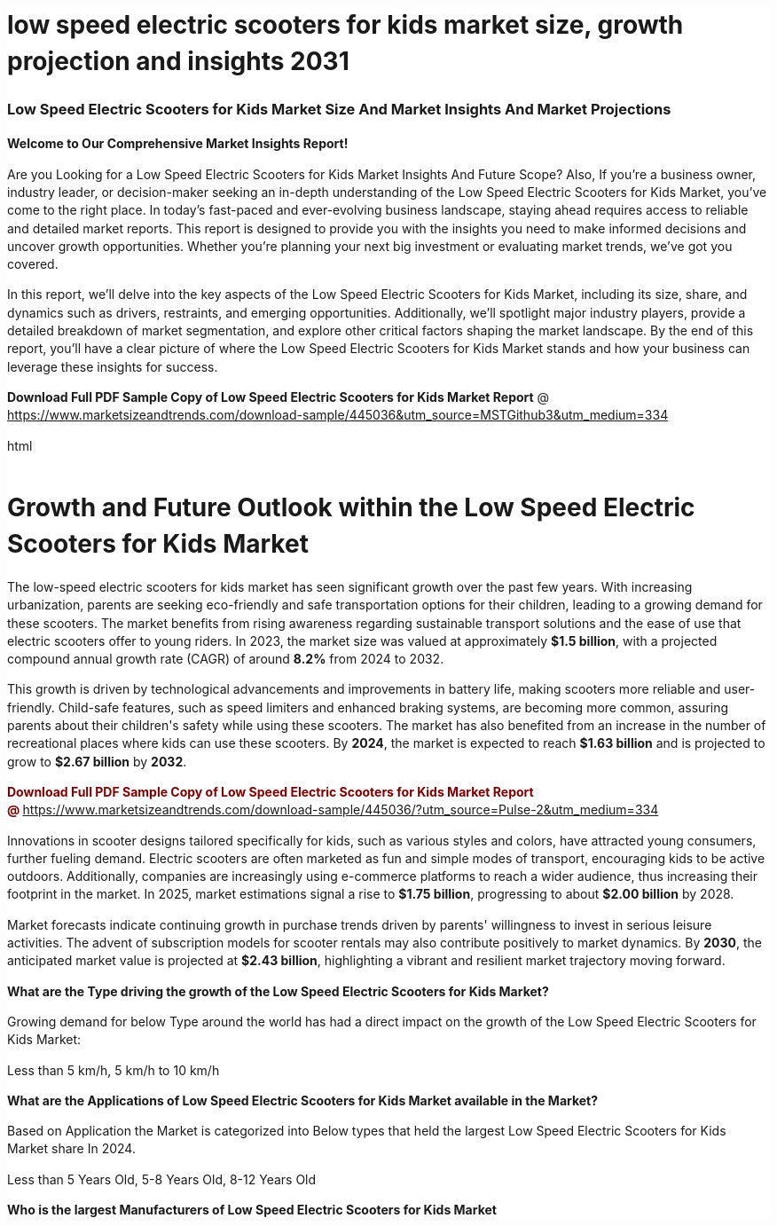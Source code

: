 <H1>low speed electric scooters for kids market size, growth projection and insights 2031</H1><div class="" data-test-id=""><h3><span class="">Low Speed Electric Scooters for Kids Market Size And Market Insights And Market Projections</span></h3></div><div class="" data-test-id=""><p><strong>Welcome to Our Comprehensive Market Insights Report!</strong></p><p>Are you Looking for a Low Speed Electric Scooters for Kids Market Insights And Future Scope? Also, If you&rsquo;re a business owner, industry leader, or decision-maker seeking an in-depth understanding of the Low Speed Electric Scooters for Kids Market, you&rsquo;ve come to the right place. In today&rsquo;s fast-paced and ever-evolving business landscape, staying ahead requires access to reliable and detailed market reports. This report is designed to provide you with the insights you need to make informed decisions and uncover growth opportunities. Whether you&rsquo;re planning your next big investment or evaluating market trends, we&rsquo;ve got you covered.</p><p>In this report, we&rsquo;ll delve into the key aspects of the Low Speed Electric Scooters for Kids Market, including its size, share, and dynamics such as drivers, restraints, and emerging opportunities. Additionally, we&rsquo;ll spotlight major industry players, provide a detailed breakdown of market segmentation, and explore other critical factors shaping the market landscape. By the end of this report, you&rsquo;ll have a clear picture of where the Low Speed Electric Scooters for Kids Market stands and how your business can leverage these insights for success.</p><p><strong>Download Full PDF Sample Copy of Low Speed Electric Scooters for Kids Market Report</strong> @ <a href="https://www.marketsizeandtrends.com/download-sample/445036&utm_source=MSTGithub3&utm_medium=334" target="_blank">https://www.marketsizeandtrends.com/download-sample/445036&utm_source=MSTGithub3&utm_medium=334</a></p></div><div class="" data-test-id=""><p><span class="">html<!DOCTYPE html><html lang="en"><head> <meta charset="UTF-8"> <meta name="viewport" content="width=device-width, initial-scale=1.0"> <title>Low Speed Electric Scooters for Kids Market</title></head><body> <h1>Growth and Future Outlook within the Low Speed Electric Scooters for Kids Market</h1> <p>The low-speed electric scooters for kids market has seen significant growth over the past few years. With increasing urbanization, parents are seeking eco-friendly and safe transportation options for their children, leading to a growing demand for these scooters. The market benefits from rising awareness regarding sustainable transport solutions and the ease of use that electric scooters offer to young riders. In 2023, the market size was valued at approximately <strong>$1.5 billion</strong>, with a projected compound annual growth rate (CAGR) of around <strong>8.2%</strong> from 2024 to 2032.</p> <p>This growth is driven by technological advancements and improvements in battery life, making scooters more reliable and user-friendly. Child-safe features, such as speed limiters and enhanced braking systems, are becoming more common, assuring parents about their children's safety while using these scooters. The market has also benefited from an increase in the number of recreational places where kids can use these scooters. By <strong>2024</strong>, the market is expected to reach <strong>$1.63 billion</strong> and is projected to grow to <strong>$2.67 billion</strong> by <strong>2032</strong>.</p> <p> </p><p><strong><span style="color: #800000;">Download Full PDF Sample Copy of Low Speed Electric Scooters for Kids Market Report @</span>&nbsp;</strong><a href="https://www.marketsizeandtrends.com/download-sample/445036/?utm_source=Pulse-2&amp;utm_medium=334">https://www.marketsizeandtrends.com/download-sample/445036/?utm_source=Pulse-2&amp;utm_medium=334</a></p></p> <p>Innovations in scooter designs tailored specifically for kids, such as various styles and colors, have attracted young consumers, further fueling demand. Electric scooters are often marketed as fun and simple modes of transport, encouraging kids to be active outdoors. Additionally, companies are increasingly using e-commerce platforms to reach a wider audience, thus increasing their footprint in the market. In 2025, market estimations signal a rise to <strong>$1.75 billion</strong>, progressing to about <strong>$2.00 billion</strong> by 2028.</p> <p>Market forecasts indicate continuing growth in purchase trends driven by parents' willingness to invest in serious leisure activities. The advent of subscription models for scooter rentals may also contribute positively to market dynamics. By <strong>2030</strong>, the anticipated market value is projected at <strong>$2.43 billion</strong>, highlighting a vibrant and resilient market trajectory moving forward.</p></body></html></span></p><p><strong><span class="">What are the&nbsp;Type driving the growth of the Low Speed Electric Scooters for Kids Market?</span></strong></p></div><div class="" data-test-id=""><p><span class="">Growing demand for below Type around the world has had a direct impact on the growth of the Low Speed Electric Scooters for Kids Market:</span></p></div><div class="" data-test-id=""><p>Less than 5 km/h, 5 km/h to 10 km/h</p><p><span class=""><strong>What are the&nbsp;Applications&nbsp;of Low Speed Electric Scooters for Kids Market available in the Market?</strong></span></p></div><div class="" data-test-id=""><p><span class="">Based on Application the Market is categorized into Below types that held the largest Low Speed Electric Scooters for Kids Market share In 2024.</span></p></div><div class="" data-test-id=""><p><span class="">Less than 5 Years Old, 5-8 Years Old, 8-12 Years Old</span></p><p><span class=""><strong>Who is the largest Manufacturers of Low Speed Electric Scooters for Kids Market